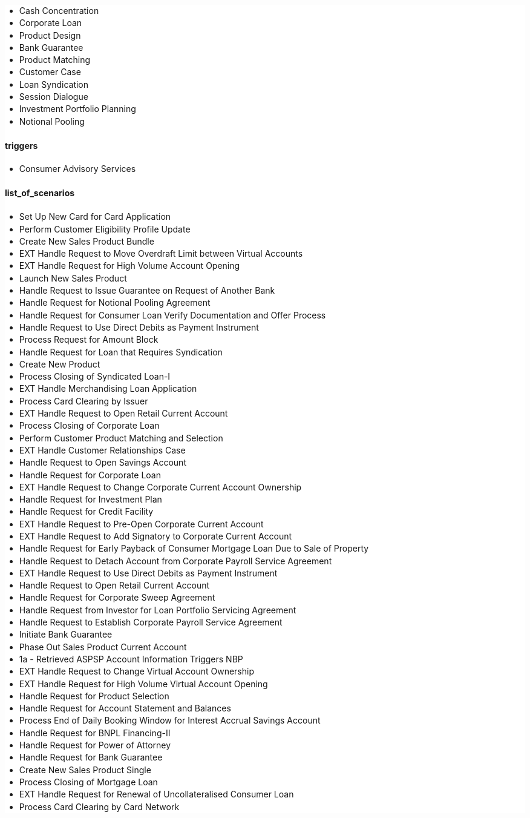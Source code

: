 - Cash Concentration
- Corporate Loan
- Product Design
- Bank Guarantee
- Product Matching
- Customer Case
- Loan Syndication
- Session Dialogue
- Investment Portfolio Planning
- Notional Pooling

#### triggers
- Consumer Advisory Services

#### list_of_scenarios
- Set Up New Card for Card Application
- Perform Customer Eligibility Profile Update
- Create New Sales Product Bundle
- EXT Handle Request to Move Overdraft Limit between Virtual Accounts
- EXT Handle Request for High Volume Account Opening
- Launch New Sales Product
- Handle Request to Issue Guarantee on Request of Another Bank
- Handle Request for Notional Pooling Agreement
- Handle Request for Consumer Loan Verify Documentation and Offer Process
- Handle Request to Use Direct Debits as Payment Instrument
- Process Request for Amount Block
- Handle Request for Loan that Requires Syndication
- Create New Product
- Process Closing of Syndicated Loan-I
- EXT Handle Merchandising Loan Application
- Process Card Clearing by Issuer
- EXT Handle Request to Open Retail Current Account
- Process Closing of Corporate Loan
- Perform Customer Product Matching and Selection
- EXT Handle Customer Relationships Case
- Handle Request to Open Savings Account
- Handle Request for Corporate Loan
- EXT Handle Request to Change Corporate Current Account Ownership
- Handle Request for Investment Plan
- Handle Request for Credit Facility
- EXT Handle Request to Pre-Open Corporate Current Account
- EXT Handle Request to Add Signatory to Corporate Current Account
- Handle Request for Early Payback of Consumer Mortgage Loan Due to Sale of Property
- Handle Request to Detach Account from Corporate Payroll Service Agreement
- EXT Handle Request to Use Direct Debits as Payment Instrument
- Handle Request to Open Retail Current Account
- Handle Request for Corporate Sweep Agreement
- Handle Request from Investor for Loan Portfolio Servicing Agreement
- Handle Request to Establish Corporate Payroll Service Agreement
- Initiate Bank Guarantee
- Phase Out Sales Product Current Account
- 1a - Retrieved ASPSP Account Information Triggers NBP
- EXT Handle Request to Change Virtual Account Ownership
- EXT Handle Request for High Volume Virtual Account Opening
- Handle Request for Product Selection
- Handle Request for Account Statement and Balances
- Process End of Daily Booking Window for Interest Accrual Savings Account
- Handle Request for BNPL Financing-II
- Handle Request for Power of Attorney
- Handle Request for Bank Guarantee
- Create New Sales Product Single
- Process Closing of Mortgage Loan
- EXT Handle Request for Renewal of Uncollateralised Consumer Loan
- Process Card Clearing by Card Network
